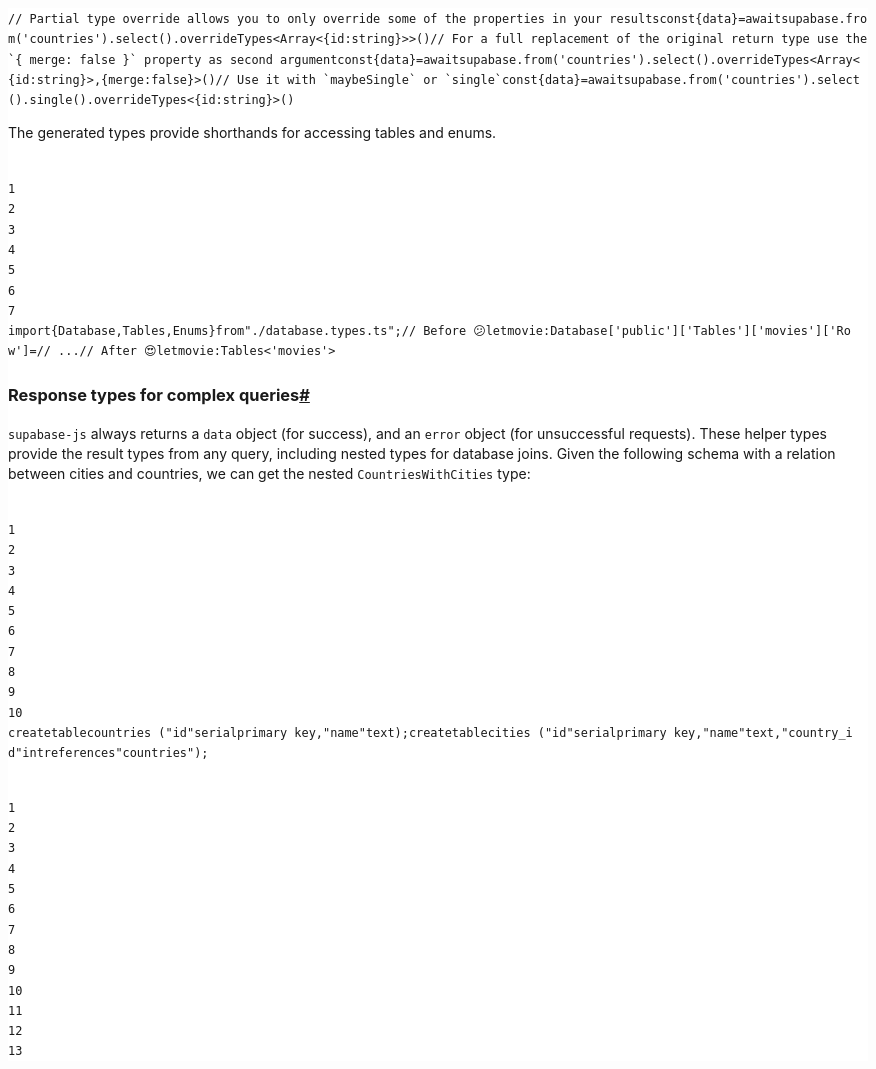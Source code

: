 ```
// Partial type override allows you to only override some of the properties in your resultsconst{data}=awaitsupabase.from('countries').select().overrideTypes<Array<{id:string}>>()// For a full replacement of the original return type use the `{ merge: false }` property as second argumentconst{data}=awaitsupabase.from('countries').select().overrideTypes<Array<{id:string}>,{merge:false}>()// Use it with `maybeSingle` or `single`const{data}=awaitsupabase.from('countries').select().single().overrideTypes<{id:string}>()

```

The generated types provide shorthands for accessing tables and enums.
```

1
2
3
4
5
6
7
import{Database,Tables,Enums}from"./database.types.ts";// Before 😕letmovie:Database['public']['Tables']['movies']['Row']=// ...// After 😍letmovie:Tables<'movies'>

```

### Response types for complex queries[#](https://supabase.com/docs/reference/javascript/storage-from-download#response-types-for-complex-queries)
`supabase-js` always returns a `data` object (for success), and an `error` object (for unsuccessful requests).
These helper types provide the result types from any query, including nested types for database joins.
Given the following schema with a relation between cities and countries, we can get the nested `CountriesWithCities` type:
```

1
2
3
4
5
6
7
8
9
10
createtablecountries ("id"serialprimary key,"name"text);createtablecities ("id"serialprimary key,"name"text,"country_id"intreferences"countries");

```

```

1
2
3
4
5
6
7
8
9
10
11
12
13
```